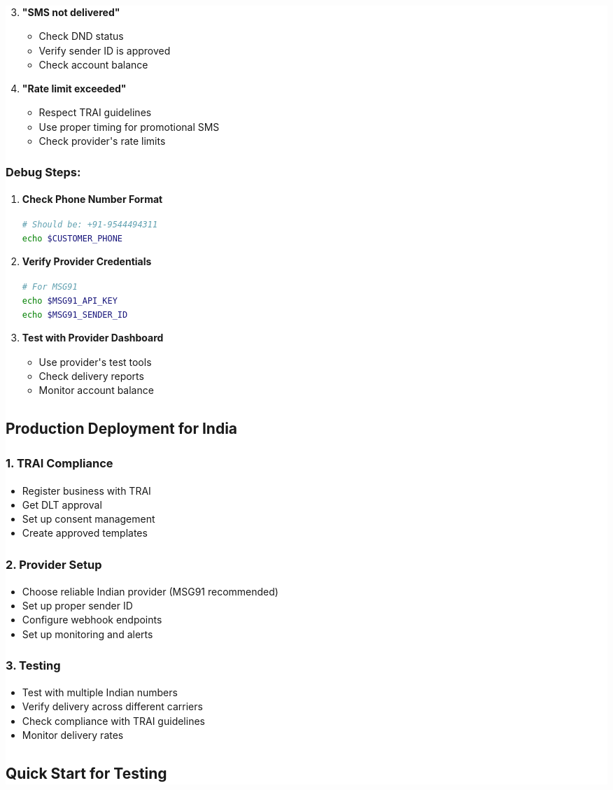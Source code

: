 3. **"SMS not delivered"**
   - Check DND status
   - Verify sender ID is approved
   - Check account balance

4. **"Rate limit exceeded"**
   - Respect TRAI guidelines
   - Use proper timing for promotional SMS
   - Check provider's rate limits

### Debug Steps:

1. **Check Phone Number Format**
   ```bash
   # Should be: +91-9544494311
   echo $CUSTOMER_PHONE
   ```

2. **Verify Provider Credentials**
   ```bash
   # For MSG91
   echo $MSG91_API_KEY
   echo $MSG91_SENDER_ID
   ```

3. **Test with Provider Dashboard**
   - Use provider's test tools
   - Check delivery reports
   - Monitor account balance

## Production Deployment for India

### 1. TRAI Compliance
- Register business with TRAI
- Get DLT approval
- Set up consent management
- Create approved templates

### 2. Provider Setup
- Choose reliable Indian provider (MSG91 recommended)
- Set up proper sender ID
- Configure webhook endpoints
- Set up monitoring and alerts

### 3. Testing
- Test with multiple Indian numbers
- Verify delivery across different carriers
- Check compliance with TRAI guidelines
- Monitor delivery rates

## Quick Start for Testing
